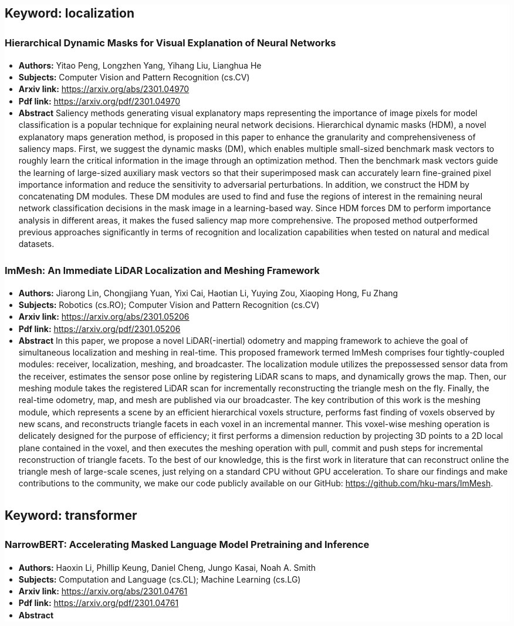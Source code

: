 ## Keyword: localization
### Hierarchical Dynamic Masks for Visual Explanation of Neural Networks
 - **Authors:** Yitao Peng, Longzhen Yang, Yihang Liu, Lianghua He
 - **Subjects:** Computer Vision and Pattern Recognition (cs.CV)
 - **Arxiv link:** https://arxiv.org/abs/2301.04970
 - **Pdf link:** https://arxiv.org/pdf/2301.04970
 - **Abstract**
 Saliency methods generating visual explanatory maps representing the importance of image pixels for model classification is a popular technique for explaining neural network decisions. Hierarchical dynamic masks (HDM), a novel explanatory maps generation method, is proposed in this paper to enhance the granularity and comprehensiveness of saliency maps. First, we suggest the dynamic masks (DM), which enables multiple small-sized benchmark mask vectors to roughly learn the critical information in the image through an optimization method. Then the benchmark mask vectors guide the learning of large-sized auxiliary mask vectors so that their superimposed mask can accurately learn fine-grained pixel importance information and reduce the sensitivity to adversarial perturbations. In addition, we construct the HDM by concatenating DM modules. These DM modules are used to find and fuse the regions of interest in the remaining neural network classification decisions in the mask image in a learning-based way. Since HDM forces DM to perform importance analysis in different areas, it makes the fused saliency map more comprehensive. The proposed method outperformed previous approaches significantly in terms of recognition and localization capabilities when tested on natural and medical datasets.
### ImMesh: An Immediate LiDAR Localization and Meshing Framework
 - **Authors:** Jiarong Lin, Chongjiang Yuan, Yixi Cai, Haotian Li, Yuying Zou, Xiaoping Hong, Fu Zhang
 - **Subjects:** Robotics (cs.RO); Computer Vision and Pattern Recognition (cs.CV)
 - **Arxiv link:** https://arxiv.org/abs/2301.05206
 - **Pdf link:** https://arxiv.org/pdf/2301.05206
 - **Abstract**
 In this paper, we propose a novel LiDAR(-inertial) odometry and mapping framework to achieve the goal of simultaneous localization and meshing in real-time. This proposed framework termed ImMesh comprises four tightly-coupled modules: receiver, localization, meshing, and broadcaster. The localization module utilizes the prepossessed sensor data from the receiver, estimates the sensor pose online by registering LiDAR scans to maps, and dynamically grows the map. Then, our meshing module takes the registered LiDAR scan for incrementally reconstructing the triangle mesh on the fly. Finally, the real-time odometry, map, and mesh are published via our broadcaster. The key contribution of this work is the meshing module, which represents a scene by an efficient hierarchical voxels structure, performs fast finding of voxels observed by new scans, and reconstructs triangle facets in each voxel in an incremental manner. This voxel-wise meshing operation is delicately designed for the purpose of efficiency; it first performs a dimension reduction by projecting 3D points to a 2D local plane contained in the voxel, and then executes the meshing operation with pull, commit and push steps for incremental reconstruction of triangle facets. To the best of our knowledge, this is the first work in literature that can reconstruct online the triangle mesh of large-scale scenes, just relying on a standard CPU without GPU acceleration. To share our findings and make contributions to the community, we make our code publicly available on our GitHub: https://github.com/hku-mars/ImMesh.
## Keyword: transformer
### NarrowBERT: Accelerating Masked Language Model Pretraining and Inference
 - **Authors:** Haoxin Li, Phillip Keung, Daniel Cheng, Jungo Kasai, Noah A. Smith
 - **Subjects:** Computation and Language (cs.CL); Machine Learning (cs.LG)
 - **Arxiv link:** https://arxiv.org/abs/2301.04761
 - **Pdf link:** https://arxiv.org/pdf/2301.04761
 - **Abstract**